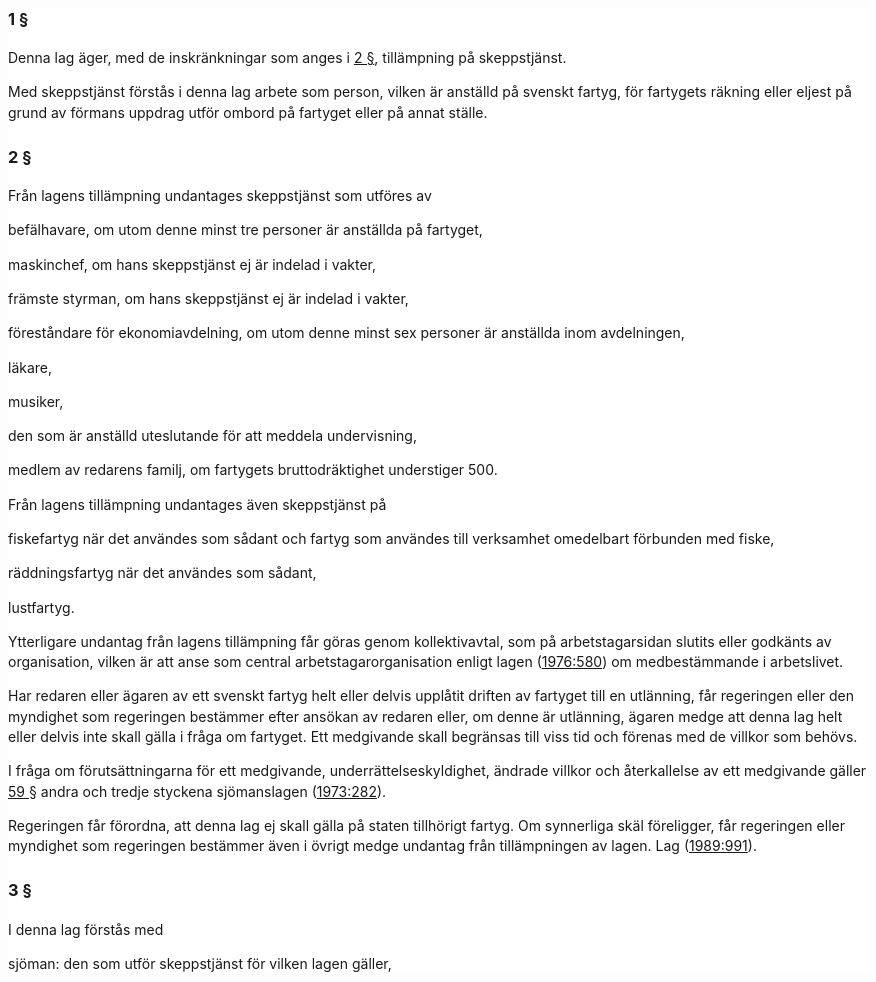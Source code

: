 ### 1 §

Denna lag äger, med de inskränkningar som anges i [2 §](#2), tillämpning på skeppstjänst.

Med skeppstjänst förstås i denna lag arbete som person, vilken är anställd på svenskt fartyg, för fartygets räkning eller eljest på grund av förmans uppdrag utför ombord på fartyget eller på annat ställe.

### 2 §

Från lagens tillämpning undantages skeppstjänst som utföres av

befälhavare, om utom denne minst tre personer är anställda på fartyget,

maskinchef, om hans skeppstjänst ej är indelad i vakter,

främste styrman, om hans skeppstjänst ej är indelad i vakter,

föreståndare för ekonomiavdelning, om utom denne minst sex personer är anställda inom avdelningen,

läkare,

musiker,

den som är anställd uteslutande för att meddela undervisning,

medlem av redarens familj, om fartygets bruttodräktighet understiger 500.

Från lagens tillämpning undantages även skeppstjänst på

fiskefartyg när det användes som sådant och fartyg som användes till verksamhet omedelbart förbunden med fiske,

räddningsfartyg när det användes som sådant,

lustfartyg.

Ytterligare undantag från lagens tillämpning får göras genom kollektivavtal, som på arbetstagarsidan slutits eller godkänts av organisation, vilken är att anse som central arbetstagarorganisation enligt lagen ([1976:580](https://selex.se/eli/sfs/1976/580)) om medbestämmande i arbetslivet.

Har redaren eller ägaren av ett svenskt fartyg helt eller delvis upplåtit driften av fartyget till en utlänning, får regeringen eller den myndighet som  regeringen bestämmer efter ansökan av redaren eller, om denne är utlänning, ägaren medge att denna lag helt eller delvis inte skall gälla i fråga om fartyget. Ett medgivande skall begränsas till viss tid och förenas med de villkor som behövs.

I fråga om förutsättningarna för ett medgivande, underrättelseskyldighet, ändrade villkor och återkallelse av ett medgivande gäller [59 §](#59) andra och tredje styckena sjömanslagen ([1973:282](https://selex.se/eli/sfs/1973/282)).

Regeringen får förordna, att denna lag ej skall gälla på staten tillhörigt fartyg. Om synnerliga skäl föreligger, får regeringen eller myndighet som  regeringen bestämmer även i övrigt medge undantag från tillämpningen av lagen. Lag ([1989:991](https://selex.se/eli/sfs/1989/991)).

### 3 §

I denna lag förstås med

sjöman: den som utför skeppstjänst för vilken lagen gäller,
